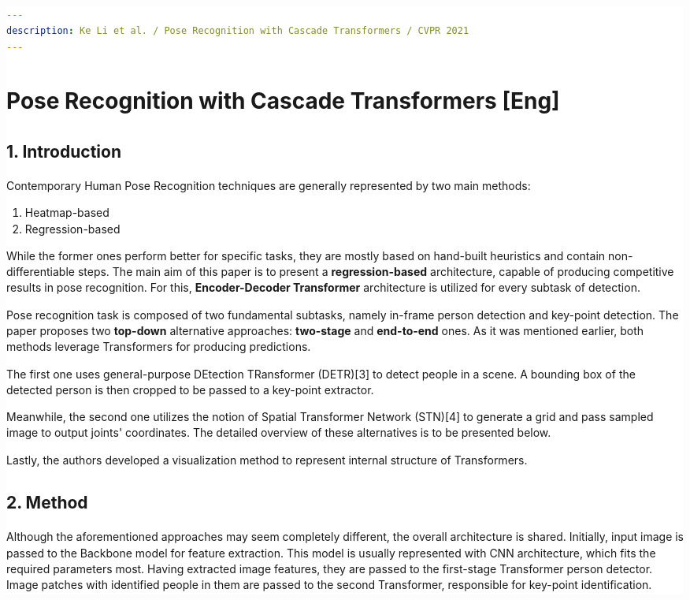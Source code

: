 ```yaml
---
description: Ke Li et al. / Pose Recognition with Cascade Transformers / CVPR 2021
---
```


# Pose Recognition with Cascade Transformers \[Eng\]

## 1. Introduction

Contemporary Human Pose Recognition techniques are generally represented by two main methods:
<ol>
<li>Heatmap-based</li>
<li>Regression-based</li>
</ol>

While the former ones perform better for specific tasks, they are mostly based on hand-built heuristics and contain
non-differentiable steps. The main aim of this paper is to present a **regression-based** architecture, capable of
producing competitive results in pose recognition.
For this, **Encoder-Decoder Transformer** architecture is utilized for every subtask of detection.

Pose recognition task is composed of two fundamental subtasks, namely in-frame person detection and key-point detection.
The paper proposes two **top-down** alternative approaches: **two-stage** and **end-to-end** ones. As it was mentioned
earlier, both methods leverage Transformers for producing predictions.

The first one uses general-purpose DEtection TRansformer (DETR)[3] to detect people in a scene. A bounding box of
the detected person is then cropped to be passed to a key-point extractor.

Meanwhile, the second one utilizes the notion of Spatial Transformer Network (STN)[4] to generate a grid and pass
sampled image to output joints' coordinates. The detailed overview of these alternatives is to be presented below.

Lastly, the authors developed a visualization method to represent internal structure of Transformers.

## 2. Method

Although the aforementioned approaches may seem completely different, the overall architecture is shared. Initially,
input
image is passed to the Backbone model for feature extraction. This model is usually represented with CNN architecture,
which fits the required parameters most. Having extracted image features, they are passed to the first-stage Transformer
person detector. Image patches with identified people in them are passed to the second Transformer, responsible for
key-point identification.

